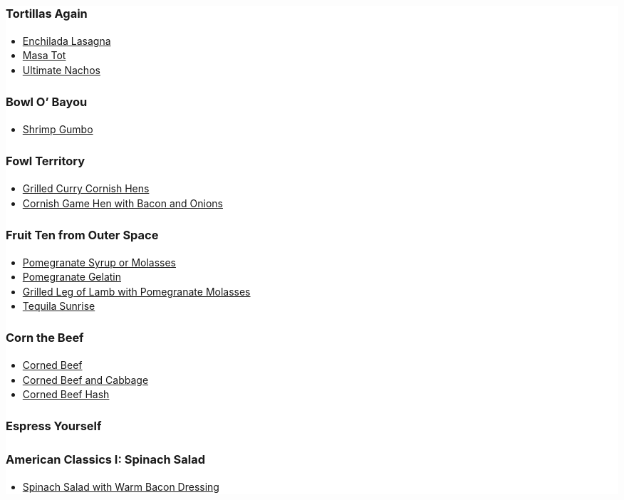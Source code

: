 ### Tortillas Again

-   [Enchilada
    Lasagna](https://www.food.com/recipe/enchilada-lasagna-courtesy-alton-brown-414313)
-   [Masa
    Tot](https://www.foodnetwork.com/recipes/alton-brown/masa-tot-recipe-1946992)
-   [Ultimate
    Nachos](https://www.foodnetwork.com/recipes/alton-brown/ultimate-nachos-recipe2-1917520)

### Bowl O’ Bayou

-   [Shrimp
    Gumbo](https://www.foodnetwork.com/recipes/alton-brown/shrimp-gumbo-recipe-1946875)

### Fowl Territory

-   [Grilled Curry Cornish
    Hens](https://www.foodnetwork.com/recipes/alton-brown/grilled-curry-cornish-hens-recipe-1947211)
-   [Cornish Game Hen with Bacon and
    Onions](https://www.foodnetwork.com/recipes/alton-brown/cornish-game-hen-with-bacon-and-onions-recipe-1947086)

### Fruit Ten from Outer Space

-   [Pomegranate Syrup or
    Molasses](https://www.foodnetwork.com/recipes/alton-brown/pomegranate-syrup-or-molasses-recipe-1947699)
-   [Pomegranate
    Gelatin](https://www.foodnetwork.com/recipes/alton-brown/pomegranate-gelatin-recipe-1947674)
-   [Grilled Leg of Lamb with Pomegranate
    Molasses](https://www.foodnetwork.com/recipes/alton-brown/grilled-leg-of-lamb-with-pomegranate-molasses-recipe-1947553)
-   [Tequila
    Sunrise](https://www.foodnetwork.com/recipes/alton-brown/tequila-sunrise-recipe-1947658)

### Corn the Beef

-   [Corned
    Beef](https://www.foodnetwork.com/recipes/alton-brown/corned-beef-recipe-1947363)
-   [Corned Beef and
    Cabbage](https://www.foodnetwork.com/recipes/alton-brown/corned-beef-and-cabbage-recipe-1952160)
-   [Corned Beef
    Hash](https://www.foodnetwork.com/recipes/alton-brown/corned-beef-hash-recipe-1952329)

### Espress Yourself

### American Classics I: Spinach Salad

-   [Spinach Salad with Warm Bacon
    Dressing](https://www.foodnetwork.com/recipes/alton-brown/spinach-salad-with-warm-bacon-dressing-recipe-1947599)

